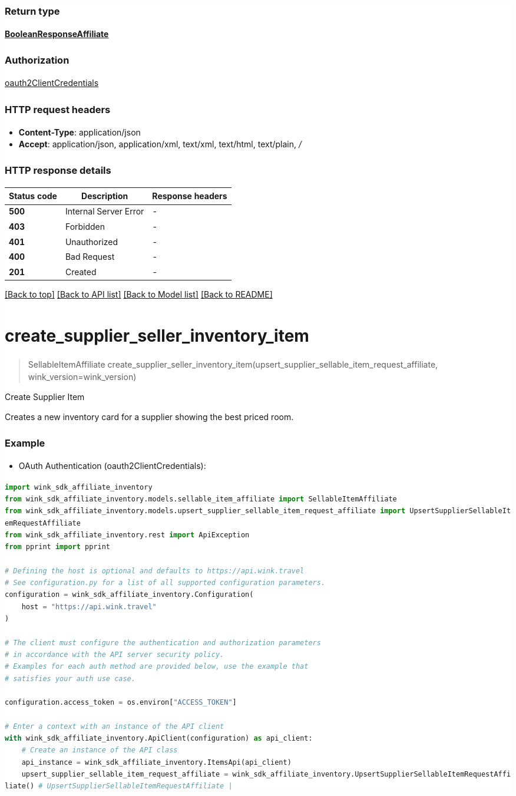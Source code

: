 ### Return type

[**BooleanResponseAffiliate**](BooleanResponseAffiliate.md)

### Authorization

[oauth2ClientCredentials](../README.md#oauth2ClientCredentials)

### HTTP request headers

 - **Content-Type**: application/json
 - **Accept**: application/json, application/xml, text/xml, text/html, text/plain, */*

### HTTP response details

| Status code | Description | Response headers |
|-------------|-------------|------------------|
**500** | Internal Server Error |  -  |
**403** | Forbidden |  -  |
**401** | Unauthorized |  -  |
**400** | Bad Request |  -  |
**201** | Created |  -  |

[[Back to top]](#) [[Back to API list]](../README.md#documentation-for-api-endpoints) [[Back to Model list]](../README.md#documentation-for-models) [[Back to README]](../README.md)

# **create_supplier_seller_inventory_item**
> SellableItemAffiliate create_supplier_seller_inventory_item(upsert_supplier_sellable_item_request_affiliate, wink_version=wink_version)

Create Supplier Item

Creates a new inventory card for a supplier showing the best priced room.

### Example

* OAuth Authentication (oauth2ClientCredentials):

```python
import wink_sdk_affiliate_inventory
from wink_sdk_affiliate_inventory.models.sellable_item_affiliate import SellableItemAffiliate
from wink_sdk_affiliate_inventory.models.upsert_supplier_sellable_item_request_affiliate import UpsertSupplierSellableItemRequestAffiliate
from wink_sdk_affiliate_inventory.rest import ApiException
from pprint import pprint

# Defining the host is optional and defaults to https://api.wink.travel
# See configuration.py for a list of all supported configuration parameters.
configuration = wink_sdk_affiliate_inventory.Configuration(
    host = "https://api.wink.travel"
)

# The client must configure the authentication and authorization parameters
# in accordance with the API server security policy.
# Examples for each auth method are provided below, use the example that
# satisfies your auth use case.

configuration.access_token = os.environ["ACCESS_TOKEN"]

# Enter a context with an instance of the API client
with wink_sdk_affiliate_inventory.ApiClient(configuration) as api_client:
    # Create an instance of the API class
    api_instance = wink_sdk_affiliate_inventory.ItemsApi(api_client)
    upsert_supplier_sellable_item_request_affiliate = wink_sdk_affiliate_inventory.UpsertSupplierSellableItemRequestAffiliate() # UpsertSupplierSellableItemRequestAffiliate | 
```